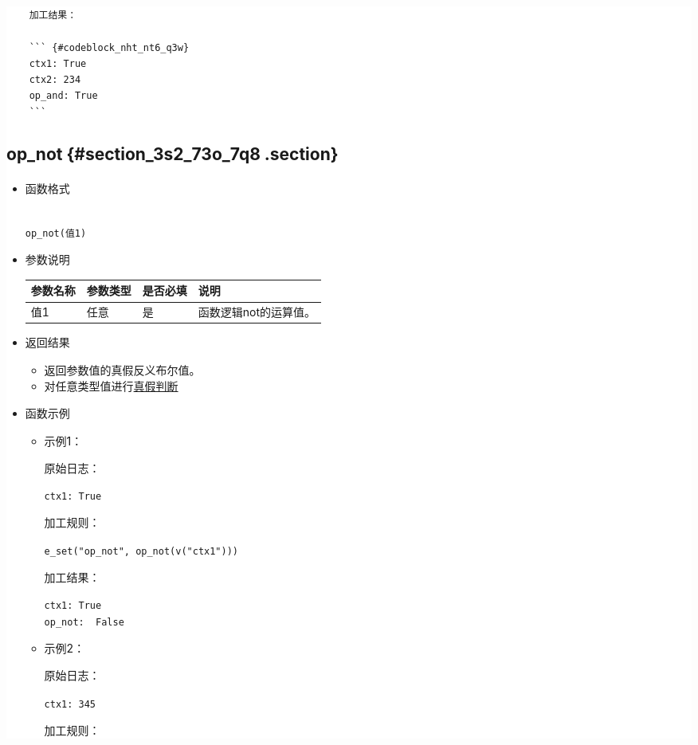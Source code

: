         加工结果：

        ``` {#codeblock_nht_nt6_q3w}
        ctx1: True
        ctx2: 234
        op_and: True
        ```


## op\_not {#section_3s2_73o_7q8 .section}

-   函数格式

    ``` {#codeblock_j82_nqo_d1o}
    
    op_not(值1)
    ```

-   参数说明

    |参数名称|参数类型|是否必填|说明|
    |----|----|----|--|
    |值1|任意|是|函数逻辑not的运算值。|

-   返回结果
    -   返回参数值的真假反义布尔值。
    -   对任意类型值进行[真假判断](../../../../cn.zh-CN/数据加工/数据加工语法/基础语法.md#section_ko6_ydn_bll)
-   函数示例
    -   示例1：

        原始日志：

        ``` {#codeblock_ks0_g9t_lzo}
        ctx1: True
        ```

        加工规则：

        ``` {#codeblock_f7s_8gm_zc5}
        e_set("op_not", op_not(v("ctx1")))
        ```

        加工结果：

        ``` {#codeblock_0ss_tkh_020}
        ctx1: True
        op_not:  False
        ```

    -   示例2：

        原始日志：

        ``` {#codeblock_o3b_ej1_jx9}
        ctx1: 345
        ```

        加工规则：
